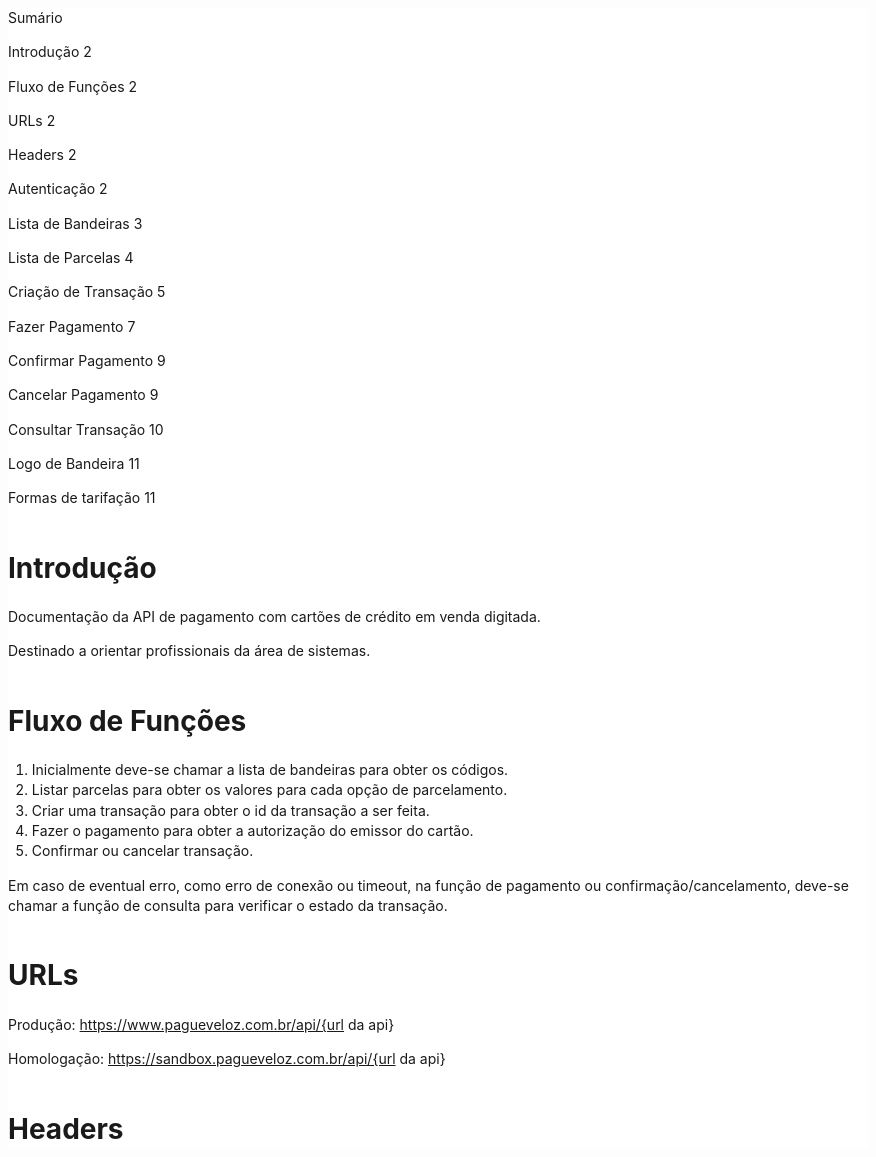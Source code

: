 Sumário

Introdução        2

Fluxo de Funções        2

URLs        2

Headers        2

Autenticação        2

Lista de Bandeiras        3

Lista de Parcelas        4

Criação de Transação        5

Fazer Pagamento        7

Confirmar Pagamento        9

Cancelar Pagamento        9

Consultar Transação        10

Logo de Bandeira        11

Formas de tarifação        11



# Introdução

Documentação da API de pagamento com cartões de crédito em venda digitada.

Destinado a orientar profissionais da área de sistemas.

# Fluxo de Funções

1. Inicialmente deve-se chamar a lista de bandeiras para obter os códigos.
2. Listar parcelas para obter os valores para cada opção de parcelamento.
3. Criar uma transação para obter o id da transação a ser feita.
4. Fazer o pagamento para obter a autorização do emissor do cartão.
5. Confirmar ou cancelar transação.

Em caso de eventual erro, como erro de conexão ou timeout, na função de pagamento ou confirmação/cancelamento, deve-se chamar a função de consulta para verificar o estado da transação.

# URLs

Produção: https://www.pagueveloz.com.br/api/{url da api}

Homologação: https://sandbox.pagueveloz.com.br/api/{url da api}

# Headers
